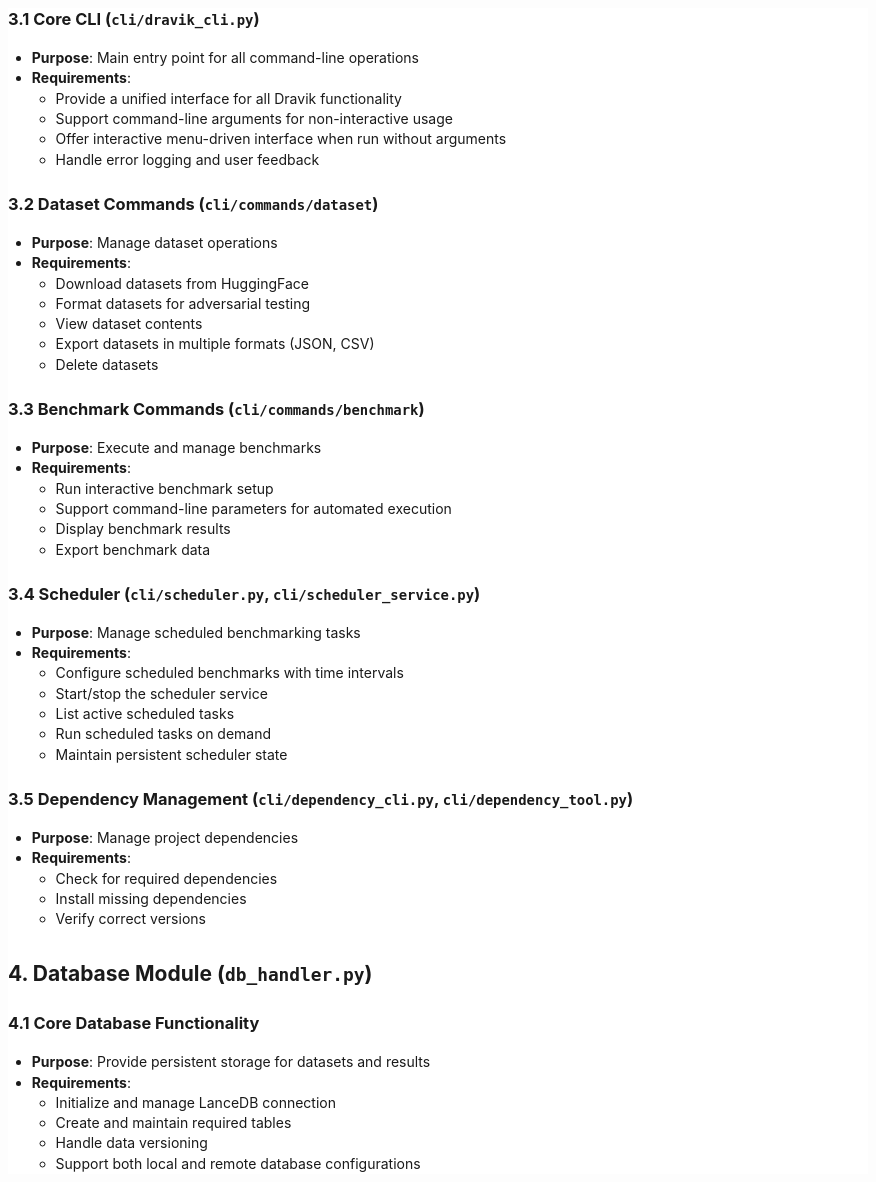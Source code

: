 ### 3.1 Core CLI (`cli/dravik_cli.py`)
- **Purpose**: Main entry point for all command-line operations
- **Requirements**:
  - Provide a unified interface for all Dravik functionality
  - Support command-line arguments for non-interactive usage
  - Offer interactive menu-driven interface when run without arguments
  - Handle error logging and user feedback

### 3.2 Dataset Commands (`cli/commands/dataset`)
- **Purpose**: Manage dataset operations
- **Requirements**:
  - Download datasets from HuggingFace
  - Format datasets for adversarial testing
  - View dataset contents
  - Export datasets in multiple formats (JSON, CSV)
  - Delete datasets

### 3.3 Benchmark Commands (`cli/commands/benchmark`)
- **Purpose**: Execute and manage benchmarks
- **Requirements**:
  - Run interactive benchmark setup
  - Support command-line parameters for automated execution
  - Display benchmark results
  - Export benchmark data

### 3.4 Scheduler (`cli/scheduler.py`, `cli/scheduler_service.py`)
- **Purpose**: Manage scheduled benchmarking tasks
- **Requirements**:
  - Configure scheduled benchmarks with time intervals
  - Start/stop the scheduler service
  - List active scheduled tasks
  - Run scheduled tasks on demand
  - Maintain persistent scheduler state

### 3.5 Dependency Management (`cli/dependency_cli.py`, `cli/dependency_tool.py`)
- **Purpose**: Manage project dependencies
- **Requirements**:
  - Check for required dependencies
  - Install missing dependencies
  - Verify correct versions

## 4. Database Module (`db_handler.py`)

### 4.1 Core Database Functionality
- **Purpose**: Provide persistent storage for datasets and results
- **Requirements**:
  - Initialize and manage LanceDB connection
  - Create and maintain required tables
  - Handle data versioning
  - Support both local and remote database configurations
